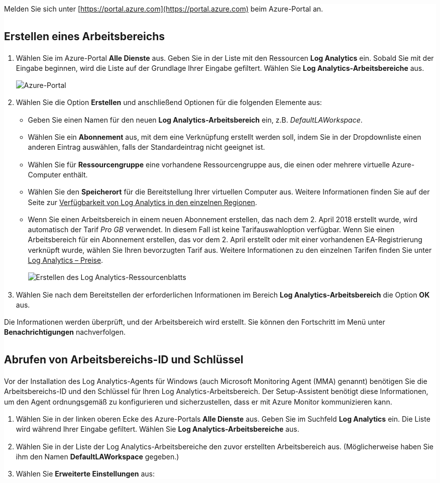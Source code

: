 Melden Sie sich unter [https://portal.azure.com](https://portal.azure.com) beim Azure-Portal an. 

## <a name="create-a-workspace"></a>Erstellen eines Arbeitsbereichs

1. Wählen Sie im Azure-Portal **Alle Dienste** aus. Geben Sie in der Liste mit den Ressourcen **Log Analytics** ein. Sobald Sie mit der Eingabe beginnen, wird die Liste auf der Grundlage Ihrer Eingabe gefiltert. Wählen Sie **Log Analytics-Arbeitsbereiche** aus.

    ![Azure-Portal](media/quick-collect-azurevm/azure-portal-log-analytics-workspaces.png)<br>  

2. Wählen Sie die Option **Erstellen** und anschließend Optionen für die folgenden Elemente aus:

   * Geben Sie einen Namen für den neuen **Log Analytics-Arbeitsbereich** ein, z.B. *DefaultLAWorkspace*.  
   * Wählen Sie ein **Abonnement** aus, mit dem eine Verknüpfung erstellt werden soll, indem Sie in der Dropdownliste einen anderen Eintrag auswählen, falls der Standardeintrag nicht geeignet ist.
   * Wählen Sie für **Ressourcengruppe** eine vorhandene Ressourcengruppe aus, die einen oder mehrere virtuelle Azure-Computer enthält.  
   * Wählen Sie den **Speicherort** für die Bereitstellung Ihrer virtuellen Computer aus.  Weitere Informationen finden Sie auf der Seite zur [Verfügbarkeit von Log Analytics in den einzelnen Regionen](https://azure.microsoft.com/regions/services/).
   * Wenn Sie einen Arbeitsbereich in einem neuen Abonnement erstellen, das nach dem 2. April 2018 erstellt wurde, wird automatisch der Tarif *Pro GB* verwendet. In diesem Fall ist keine Tarifauswahloption verfügbar.  Wenn Sie einen Arbeitsbereich für ein Abonnement erstellen, das vor dem 2. April erstellt oder mit einer vorhandenen EA-Registrierung verknüpft wurde, wählen Sie Ihren bevorzugten Tarif aus.  Weitere Informationen zu den einzelnen Tarifen finden Sie unter [Log Analytics – Preise](https://azure.microsoft.com/pricing/details/log-analytics/).
  
        ![Erstellen des Log Analytics-Ressourcenblatts](media/quick-collect-azurevm/create-log-analytics-workspace-azure-portal.png) 

3. Wählen Sie nach dem Bereitstellen der erforderlichen Informationen im Bereich **Log Analytics-Arbeitsbereich** die Option **OK** aus.  

Die Informationen werden überprüft, und der Arbeitsbereich wird erstellt. Sie können den Fortschritt im Menü unter **Benachrichtigungen** nachverfolgen. 


## <a name="get-the-workspace-id-and-key"></a>Abrufen von Arbeitsbereichs-ID und Schlüssel

Vor der Installation des Log Analytics-Agents für Windows (auch Microsoft Monitoring Agent (MMA) genannt) benötigen Sie die Arbeitsbereichs-ID und den Schlüssel für Ihren Log Analytics-Arbeitsbereich. Der Setup-Assistent benötigt diese Informationen, um den Agent ordnungsgemäß zu konfigurieren und sicherzustellen, dass er mit Azure Monitor kommunizieren kann.  

1. Wählen Sie in der linken oberen Ecke des Azure-Portals **Alle Dienste** aus. Geben Sie im Suchfeld **Log Analytics** ein. Die Liste wird während Ihrer Eingabe gefiltert. Wählen Sie **Log Analytics-Arbeitsbereiche** aus.

2. Wählen Sie in der Liste der Log Analytics-Arbeitsbereiche den zuvor erstellten Arbeitsbereich aus. (Möglicherweise haben Sie ihm den Namen **DefaultLAWorkspace** gegeben.)

3. Wählen Sie **Erweiterte Einstellungen** aus:

